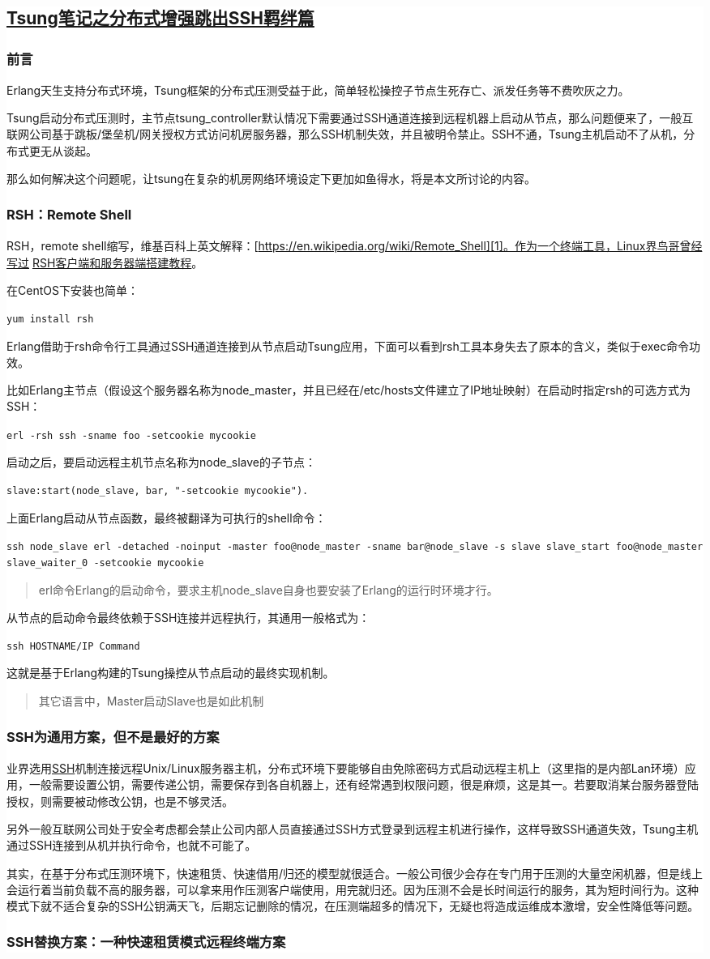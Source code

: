 ## [Tsung笔记之分布式增强跳出SSH羁绊篇][0]

### 前言

Erlang天生支持分布式环境，Tsung框架的分布式压测受益于此，简单轻松操控子节点生死存亡、派发任务等不费吹灰之力。

Tsung启动分布式压测时，主节点tsung_controller默认情况下需要通过SSH通道连接到远程机器上启动从节点，那么问题便来了，一般互联网公司基于跳板/堡垒机/网关授权方式访问机房服务器，那么SSH机制失效，并且被明令禁止。SSH不通，Tsung主机启动不了从机，分布式更无从谈起。

那么如何解决这个问题呢，让tsung在复杂的机房网络环境设定下更加如鱼得水，将是本文所讨论的内容。 

### RSH：Remote Shell

RSH，remote shell缩写，维基百科上英文解释：[https://en.wikipedia.org/wiki/Remote_Shell][1]。作为一个终端工具，Linux界鸟哥曾经写过 [RSH客户端和服务器端搭建教程][2]。

在CentOS下安装也简单：

    yum install rsh
    

Erlang借助于rsh命令行工具通过SSH通道连接到从节点启动Tsung应用，下面可以看到rsh工具本身失去了原本的含义，类似于exec命令功效。

比如Erlang主节点（假设这个服务器名称为node_master，并且已经在/etc/hosts文件建立了IP地址映射）在启动时指定rsh的可选方式为SSH：

    erl -rsh ssh -sname foo -setcookie mycookie
    

启动之后，要启动远程主机节点名称为node_slave的子节点：

    slave:start(node_slave, bar, "-setcookie mycookie").
    

上面Erlang启动从节点函数，最终被翻译为可执行的shell命令：

    ssh node_slave erl -detached -noinput -master foo@node_master -sname bar@node_slave -s slave slave_start foo@node_master slave_waiter_0 -setcookie mycookie
    

> erl命令Erlang的启动命令，要求主机node_slave自身也要安装了Erlang的运行时环境才行。

从节点的启动命令最终依赖于SSH连接并远程执行，其通用一般格式为：

    ssh HOSTNAME/IP Command
    

这就是基于Erlang构建的Tsung操控从节点启动的最终实现机制。

> 其它语言中，Master启动Slave也是如此机制

### SSH为通用方案，但不是最好的方案

业界选用[SSH][3]机制连接远程Unix/Linux服务器主机，分布式环境下要能够自由免除密码方式启动远程主机上（这里指的是内部Lan环境）应用，一般需要设置公钥，需要传递公钥，需要保存到各自机器上，还有经常遇到权限问题，很是麻烦，这是其一。若要取消某台服务器登陆授权，则需要被动修改公钥，也是不够灵活。

另外一般互联网公司处于安全考虑都会禁止公司内部人员直接通过SSH方式登录到远程主机进行操作，这样导致SSH通道失效，Tsung主机通过SSH连接到从机并执行命令，也就不可能了。

其实，在基于分布式压测环境下，快速租赁、快速借用/归还的模型就很适合。一般公司很少会存在专门用于压测的大量空闲机器，但是线上会运行着当前负载不高的服务器，可以拿来用作压测客户端使用，用完就归还。因为压测不会是长时间运行的服务，其为短时间行为。这种模式下就不适合复杂的SSH公钥满天飞，后期忘记删除的情况，在压测端超多的情况下，无疑也将造成运维成本激增，安全性降低等问题。

### SSH替换方案：一种快速租赁模式远程终端方案


[0]: http://www.blogjava.net/yongboy/archive/2016/07/27/431340.html
[1]: https://en.wikipedia.org/wiki/Remote_Shell
[2]: http://linux.vbird.org/linux_server/0310telnetssh/0310telnetssh-centos4.php#rsh
[3]: https://zh.wikipedia.org/wiki/Secure_Shell
[4]: https://github.com/weibomobile/tsung_rsh/blob/master/rsh_daemon.sh
[5]: https://github.com/weibomobile/tsung_rsh